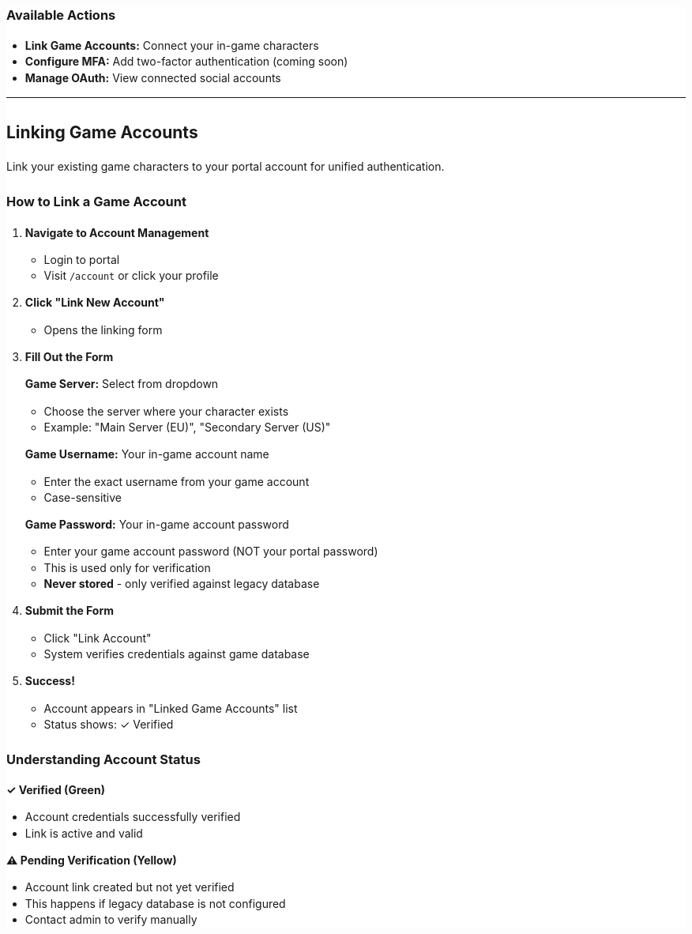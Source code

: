 ### Available Actions

- **Link Game Accounts:** Connect your in-game characters
- **Configure MFA:** Add two-factor authentication (coming soon)
- **Manage OAuth:** View connected social accounts

---

## Linking Game Accounts

Link your existing game characters to your portal account for unified authentication.

### How to Link a Game Account

1. **Navigate to Account Management**
   - Login to portal
   - Visit `/account` or click your profile

2. **Click "Link New Account"**
   - Opens the linking form

3. **Fill Out the Form**
   
   **Game Server:** Select from dropdown
   - Choose the server where your character exists
   - Example: "Main Server (EU)", "Secondary Server (US)"

   **Game Username:** Your in-game account name
   - Enter the exact username from your game account
   - Case-sensitive

   **Game Password:** Your in-game account password
   - Enter your game account password (NOT your portal password)
   - This is used only for verification
   - **Never stored** - only verified against legacy database

4. **Submit the Form**
   - Click "Link Account"
   - System verifies credentials against game database

5. **Success!**
   - Account appears in "Linked Game Accounts" list
   - Status shows: ✓ Verified

### Understanding Account Status

**✓ Verified (Green)**
- Account credentials successfully verified
- Link is active and valid

**⚠ Pending Verification (Yellow)**
- Account link created but not yet verified
- This happens if legacy database is not configured
- Contact admin to verify manually
